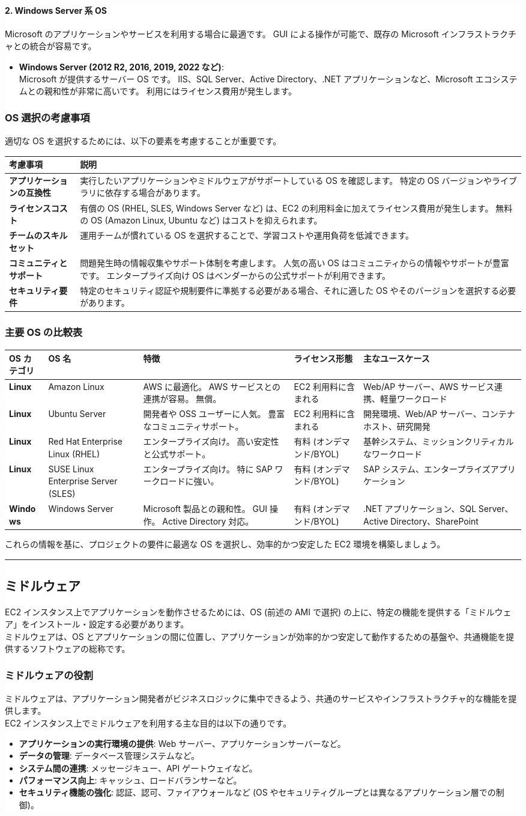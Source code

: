 #### 2. Windows Server 系 OS

Microsoft のアプリケーションやサービスを利用する場合に最適です。 GUI による操作が可能で、既存の Microsoft インフラストラクチャとの統合が容易です。

- **Windows Server (2012 R2, 2016, 2019, 2022 など)**:  
  Microsoft が提供するサーバー OS です。 IIS、SQL Server、Active Directory、.NET アプリケーションなど、Microsoft エコシステムとの親和性が非常に高いです。 利用にはライセンス費用が発生します。

### OS 選択の考慮事項

適切な OS を選択するためには、以下の要素を考慮することが重要です。

| 考慮事項                     | 説明                                                                                                                                                                               |
| :--------------------------- | :--------------------------------------------------------------------------------------------------------------------------------------------------------------------------------- |
| **アプリケーションの互換性** | 実行したいアプリケーションやミドルウェアがサポートしている OS を確認します。 特定の OS バージョンやライブラリに依存する場合があります。                                            |
| **ライセンスコスト**         | 有償の OS (RHEL, SLES, Windows Server など) は、EC2 の利用料金に加えてライセンス費用が発生します。 無料の OS (Amazon Linux, Ubuntu など) はコストを抑えられます。                  |
| **チームのスキルセット**     | 運用チームが慣れている OS を選択することで、学習コストや運用負荷を低減できます。                                                                                                   |
| **コミュニティとサポート**   | 問題発生時の情報収集やサポート体制を考慮します。 人気の高い OS はコミュニティからの情報やサポートが豊富です。 エンタープライズ向け OS はベンダーからの公式サポートが利用できます。 |
| **セキュリティ要件**         | 特定のセキュリティ認証や規制要件に準拠する必要がある場合、それに適した OS やそのバージョンを選択する必要があります。                                                               |

### 主要 OS の比較表

| OS カテゴリ | OS 名                               | 特徴                                                          | ライセンス形態           | 主なユースケース                                                |
| :---------- | :---------------------------------- | :------------------------------------------------------------ | :----------------------- | :-------------------------------------------------------------- |
| **Linux**   | Amazon Linux                        | AWS に最適化。 AWS サービスとの連携が容易。 無償。            | EC2 利用料に含まれる     | Web/AP サーバー、AWS サービス連携、軽量ワークロード             |
| **Linux**   | Ubuntu Server                       | 開発者や OSS ユーザーに人気。 豊富なコミュニティサポート。    | EC2 利用料に含まれる     | 開発環境、Web/AP サーバー、コンテナホスト、研究開発             |
| **Linux**   | Red Hat Enterprise Linux (RHEL)     | エンタープライズ向け。 高い安定性と公式サポート。             | 有料 (オンデマンド/BYOL) | 基幹システム、ミッションクリティカルなワークロード              |
| **Linux**   | SUSE Linux Enterprise Server (SLES) | エンタープライズ向け。 特に SAP ワークロードに強い。          | 有料 (オンデマンド/BYOL) | SAP システム、エンタープライズアプリケーション                  |
| **Windows** | Windows Server                      | Microsoft 製品との親和性。 GUI 操作。 Active Directory 対応。 | 有料 (オンデマンド/BYOL) | .NET アプリケーション、SQL Server、Active Directory、SharePoint |

これらの情報を基に、プロジェクトの要件に最適な OS を選択し、効率的かつ安定した EC2 環境を構築しましょう。

---

## ミドルウェア

EC2 インスタンス上でアプリケーションを動作させるためには、OS (前述の AMI で選択) の上に、特定の機能を提供する「ミドルウェア」をインストール・設定する必要があります。  
ミドルウェアは、OS とアプリケーションの間に位置し、アプリケーションが効率的かつ安定して動作するための基盤や、共通機能を提供するソフトウェアの総称です。

### ミドルウェアの役割

ミドルウェアは、アプリケーション開発者がビジネスロジックに集中できるよう、共通のサービスやインフラストラクチャ的な機能を提供します。  
EC2 インスタンス上でミドルウェアを利用する主な目的は以下の通りです。

- **アプリケーションの実行環境の提供**: Web サーバー、アプリケーションサーバーなど。
- **データの管理**: データベース管理システムなど。
- **システム間の連携**: メッセージキュー、API ゲートウェイなど。
- **パフォーマンス向上**: キャッシュ、ロードバランサーなど。
- **セキュリティ機能の強化**: 認証、認可、ファイアウォールなど (OS やセキュリティグループとは異なるアプリケーション層での制御)。

